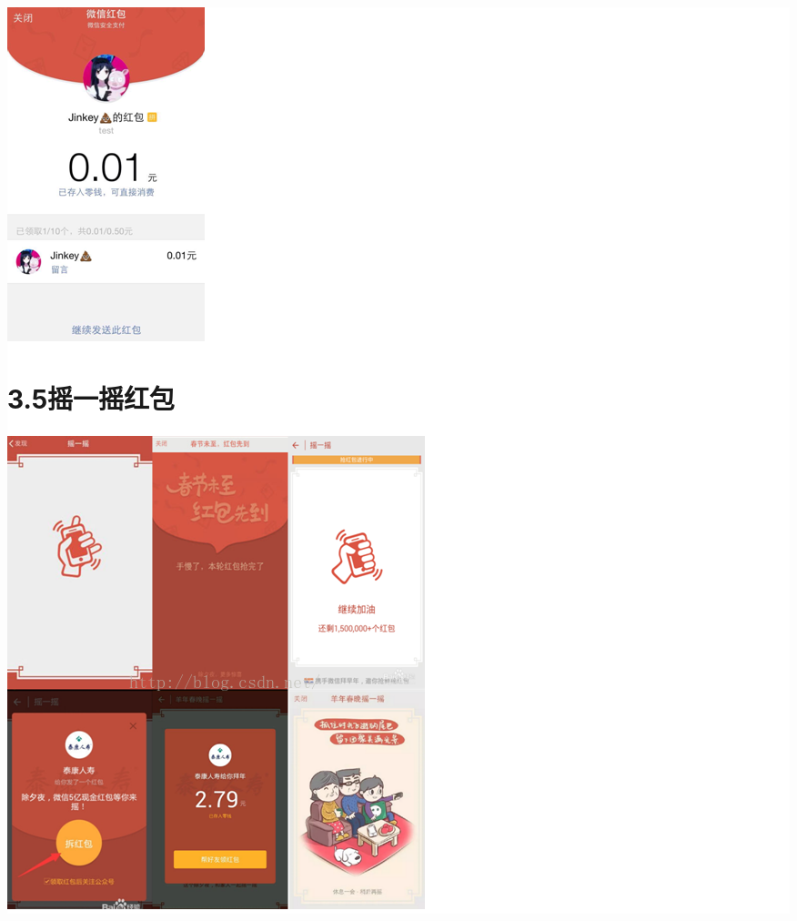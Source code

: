 ![](/media/images/redpack-1207152555548.png)

# 3.5摇一摇红包

![](/media/images/redpack-1207152719320.png)
